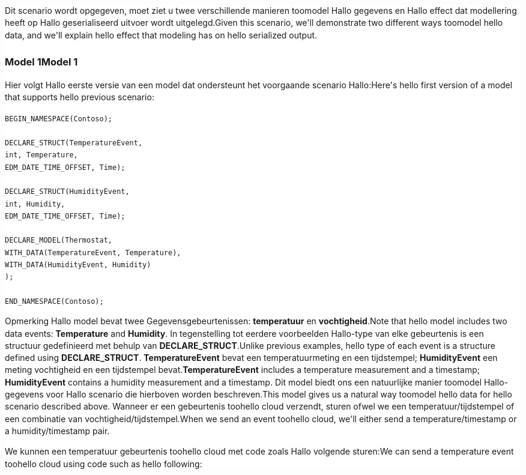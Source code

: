 <span data-ttu-id="81d82-194">Dit scenario wordt opgegeven, moet ziet u twee verschillende manieren toomodel Hallo gegevens en Hallo effect dat modellering heeft op Hallo geserialiseerd uitvoer wordt uitgelegd.</span><span class="sxs-lookup"><span data-stu-id="81d82-194">Given this scenario, we'll demonstrate two different ways toomodel hello data, and we'll explain hello effect that modeling has on hello serialized output.</span></span>

### <a name="model-1"></a><span data-ttu-id="81d82-195">Model 1</span><span class="sxs-lookup"><span data-stu-id="81d82-195">Model 1</span></span>
<span data-ttu-id="81d82-196">Hier volgt Hallo eerste versie van een model dat ondersteunt het voorgaande scenario Hallo:</span><span class="sxs-lookup"><span data-stu-id="81d82-196">Here's hello first version of a model that supports hello previous scenario:</span></span>

```
BEGIN_NAMESPACE(Contoso);

DECLARE_STRUCT(TemperatureEvent,
int, Temperature,
EDM_DATE_TIME_OFFSET, Time);

DECLARE_STRUCT(HumidityEvent,
int, Humidity,
EDM_DATE_TIME_OFFSET, Time);

DECLARE_MODEL(Thermostat,
WITH_DATA(TemperatureEvent, Temperature),
WITH_DATA(HumidityEvent, Humidity)
);

END_NAMESPACE(Contoso);
```

<span data-ttu-id="81d82-197">Opmerking Hallo model bevat twee Gegevensgebeurtenissen: **temperatuur** en **vochtigheid**.</span><span class="sxs-lookup"><span data-stu-id="81d82-197">Note that hello model includes two data events: **Temperature** and **Humidity**.</span></span> <span data-ttu-id="81d82-198">In tegenstelling tot eerdere voorbeelden Hallo-type van elke gebeurtenis is een structuur gedefinieerd met behulp van **DECLARE\_STRUCT**.</span><span class="sxs-lookup"><span data-stu-id="81d82-198">Unlike previous examples, hello type of each event is a structure defined using **DECLARE\_STRUCT**.</span></span> <span data-ttu-id="81d82-199">**TemperatureEvent** bevat een temperatuurmeting en een tijdstempel; **HumidityEvent** een meting vochtigheid en een tijdstempel bevat.</span><span class="sxs-lookup"><span data-stu-id="81d82-199">**TemperatureEvent** includes a temperature measurement and a timestamp; **HumidityEvent** contains a humidity measurement and a timestamp.</span></span> <span data-ttu-id="81d82-200">Dit model biedt ons een natuurlijke manier toomodel Hallo-gegevens voor Hallo scenario die hierboven worden beschreven.</span><span class="sxs-lookup"><span data-stu-id="81d82-200">This model gives us a natural way toomodel hello data for hello scenario described above.</span></span> <span data-ttu-id="81d82-201">Wanneer er een gebeurtenis toohello cloud verzendt, sturen ofwel we een temperatuur/tijdstempel of een combinatie van vochtigheid/tijdstempel.</span><span class="sxs-lookup"><span data-stu-id="81d82-201">When we send an event toohello cloud, we'll either send a temperature/timestamp or a humidity/timestamp pair.</span></span>

<span data-ttu-id="81d82-202">We kunnen een temperatuur gebeurtenis toohello cloud met code zoals Hallo volgende sturen:</span><span class="sxs-lookup"><span data-stu-id="81d82-202">We can send a temperature event toohello cloud using code such as hello following:</span></span>
